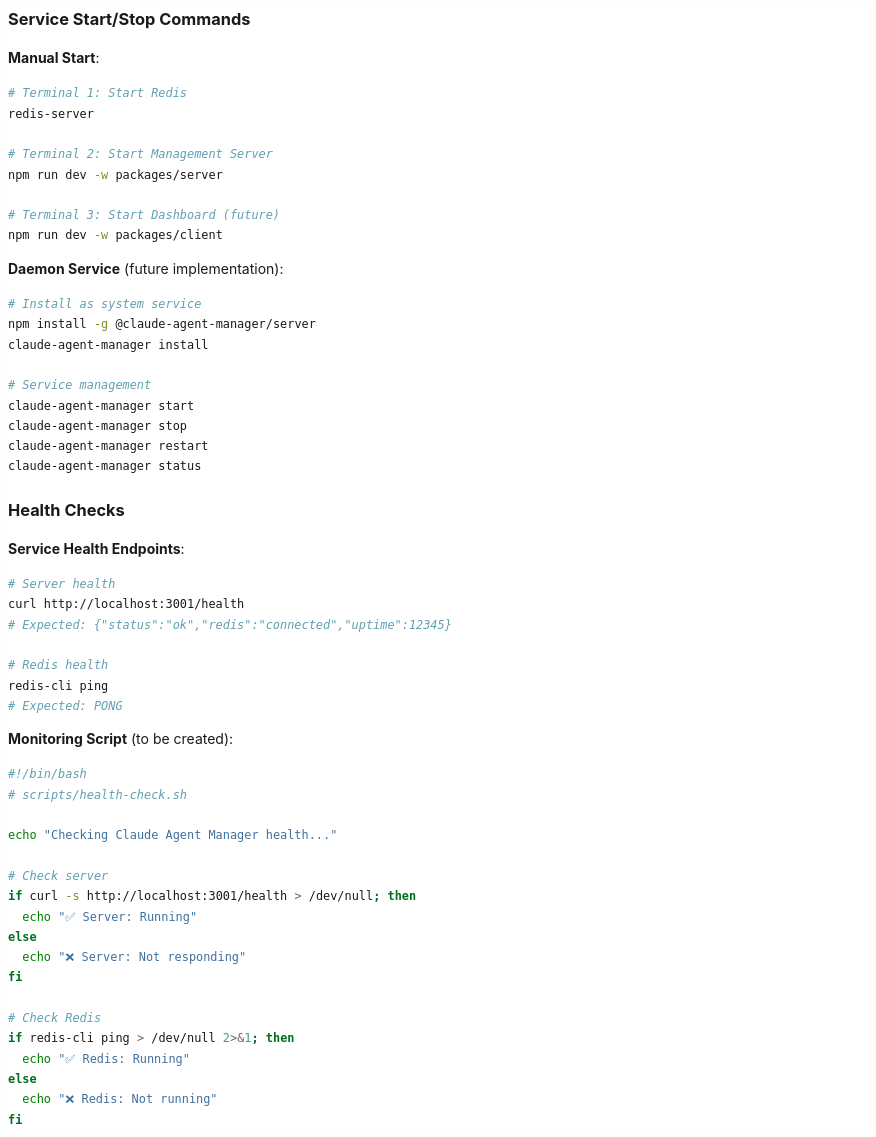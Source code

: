 ### Service Start/Stop Commands

**Manual Start**:
```bash
# Terminal 1: Start Redis
redis-server

# Terminal 2: Start Management Server
npm run dev -w packages/server

# Terminal 3: Start Dashboard (future)
npm run dev -w packages/client
```

**Daemon Service** (future implementation):
```bash
# Install as system service
npm install -g @claude-agent-manager/server
claude-agent-manager install

# Service management
claude-agent-manager start
claude-agent-manager stop
claude-agent-manager restart
claude-agent-manager status
```

### Health Checks

**Service Health Endpoints**:
```bash
# Server health
curl http://localhost:3001/health
# Expected: {"status":"ok","redis":"connected","uptime":12345}

# Redis health
redis-cli ping
# Expected: PONG
```

**Monitoring Script** (to be created):
```bash
#!/bin/bash
# scripts/health-check.sh

echo "Checking Claude Agent Manager health..."

# Check server
if curl -s http://localhost:3001/health > /dev/null; then
  echo "✅ Server: Running"
else
  echo "❌ Server: Not responding"
fi

# Check Redis
if redis-cli ping > /dev/null 2>&1; then
  echo "✅ Redis: Running"
else
  echo "❌ Redis: Not running"
fi
```
